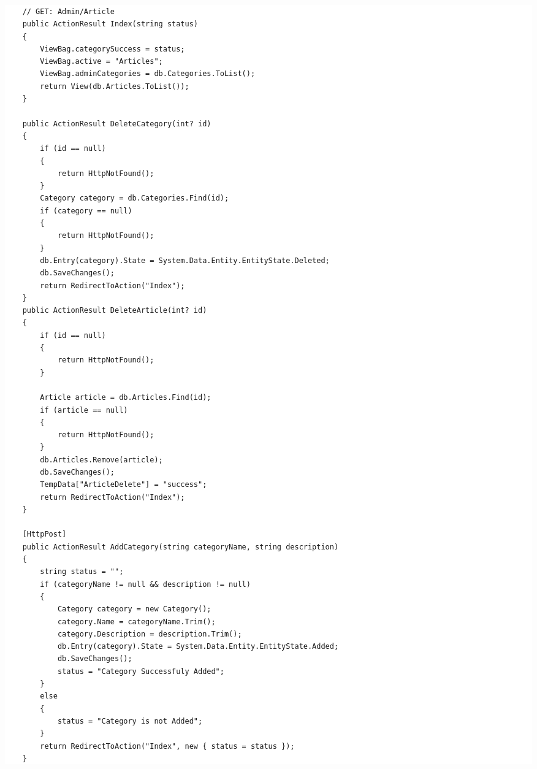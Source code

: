         // GET: Admin/Article
        public ActionResult Index(string status)
        {
            ViewBag.categorySuccess = status;
            ViewBag.active = "Articles";
            ViewBag.adminCategories = db.Categories.ToList();
            return View(db.Articles.ToList());
        }
        
        public ActionResult DeleteCategory(int? id)
        {
            if (id == null)
            {
                return HttpNotFound();
            }
            Category category = db.Categories.Find(id);
            if (category == null)
            {
                return HttpNotFound();
            }
            db.Entry(category).State = System.Data.Entity.EntityState.Deleted;
            db.SaveChanges();
            return RedirectToAction("Index");
        }
        public ActionResult DeleteArticle(int? id)
        {
            if (id == null)
            {
                return HttpNotFound();
            }

            Article article = db.Articles.Find(id);
            if (article == null)
            {
                return HttpNotFound();
            }
            db.Articles.Remove(article);
            db.SaveChanges();
            TempData["ArticleDelete"] = "success";
            return RedirectToAction("Index");
        }

        [HttpPost]
        public ActionResult AddCategory(string categoryName, string description)
        {
            string status = "";
            if (categoryName != null && description != null)
            {
                Category category = new Category();
                category.Name = categoryName.Trim();
                category.Description = description.Trim();
                db.Entry(category).State = System.Data.Entity.EntityState.Added;
                db.SaveChanges();
                status = "Category Successfuly Added";
            }
            else
            {
                status = "Category is not Added";
            }
            return RedirectToAction("Index", new { status = status });
        }
